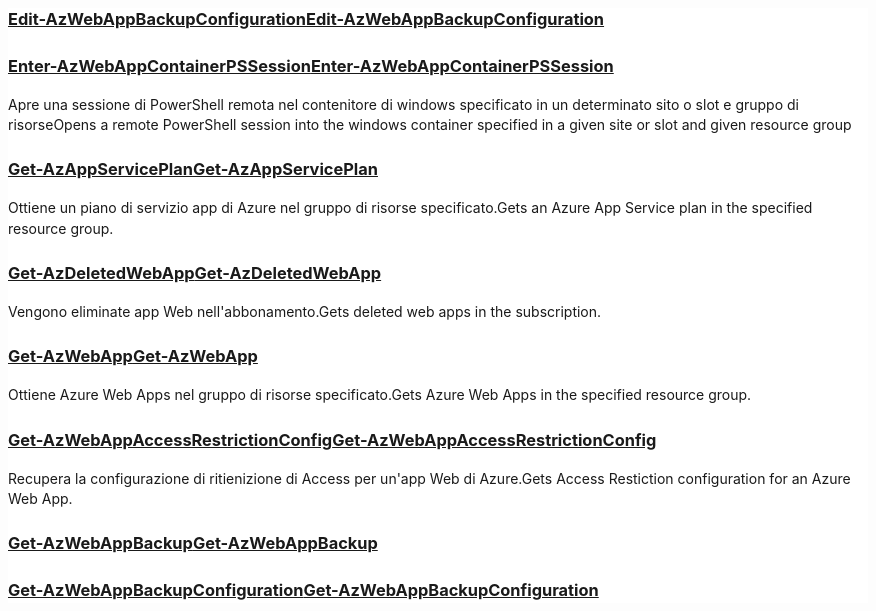 ### [<span data-ttu-id="645e6-109">Edit-AzWebAppBackupConfiguration</span><span class="sxs-lookup"><span data-stu-id="645e6-109">Edit-AzWebAppBackupConfiguration</span></span>](Edit-AzWebAppBackupConfiguration.md)


### [<span data-ttu-id="645e6-110">Enter-AzWebAppContainerPSSession</span><span class="sxs-lookup"><span data-stu-id="645e6-110">Enter-AzWebAppContainerPSSession</span></span>](Enter-AzWebAppContainerPSSession.md)
<span data-ttu-id="645e6-111">Apre una sessione di PowerShell remota nel contenitore di windows specificato in un determinato sito o slot e gruppo di risorse</span><span class="sxs-lookup"><span data-stu-id="645e6-111">Opens a remote PowerShell session into the windows container specified in a given site or slot and given resource group</span></span>

### [<span data-ttu-id="645e6-112">Get-AzAppServicePlan</span><span class="sxs-lookup"><span data-stu-id="645e6-112">Get-AzAppServicePlan</span></span>](Get-AzAppServicePlan.md)
<span data-ttu-id="645e6-113">Ottiene un piano di servizio app di Azure nel gruppo di risorse specificato.</span><span class="sxs-lookup"><span data-stu-id="645e6-113">Gets an Azure App Service plan in the specified resource group.</span></span>

### [<span data-ttu-id="645e6-114">Get-AzDeletedWebApp</span><span class="sxs-lookup"><span data-stu-id="645e6-114">Get-AzDeletedWebApp</span></span>](Get-AzDeletedWebApp.md)
<span data-ttu-id="645e6-115">Vengono eliminate app Web nell'abbonamento.</span><span class="sxs-lookup"><span data-stu-id="645e6-115">Gets deleted web apps in the subscription.</span></span>

### [<span data-ttu-id="645e6-116">Get-AzWebApp</span><span class="sxs-lookup"><span data-stu-id="645e6-116">Get-AzWebApp</span></span>](Get-AzWebApp.md)
<span data-ttu-id="645e6-117">Ottiene Azure Web Apps nel gruppo di risorse specificato.</span><span class="sxs-lookup"><span data-stu-id="645e6-117">Gets Azure Web Apps in the specified resource group.</span></span>

### [<span data-ttu-id="645e6-118">Get-AzWebAppAccessRestrictionConfig</span><span class="sxs-lookup"><span data-stu-id="645e6-118">Get-AzWebAppAccessRestrictionConfig</span></span>](Get-AzWebAppAccessRestrictionConfig.md)
<span data-ttu-id="645e6-119">Recupera la configurazione di ritienizione di Access per un'app Web di Azure.</span><span class="sxs-lookup"><span data-stu-id="645e6-119">Gets Access Restiction configuration for an Azure Web App.</span></span>

### [<span data-ttu-id="645e6-120">Get-AzWebAppBackup</span><span class="sxs-lookup"><span data-stu-id="645e6-120">Get-AzWebAppBackup</span></span>](Get-AzWebAppBackup.md)


### [<span data-ttu-id="645e6-121">Get-AzWebAppBackupConfiguration</span><span class="sxs-lookup"><span data-stu-id="645e6-121">Get-AzWebAppBackupConfiguration</span></span>](Get-AzWebAppBackupConfiguration.md)
